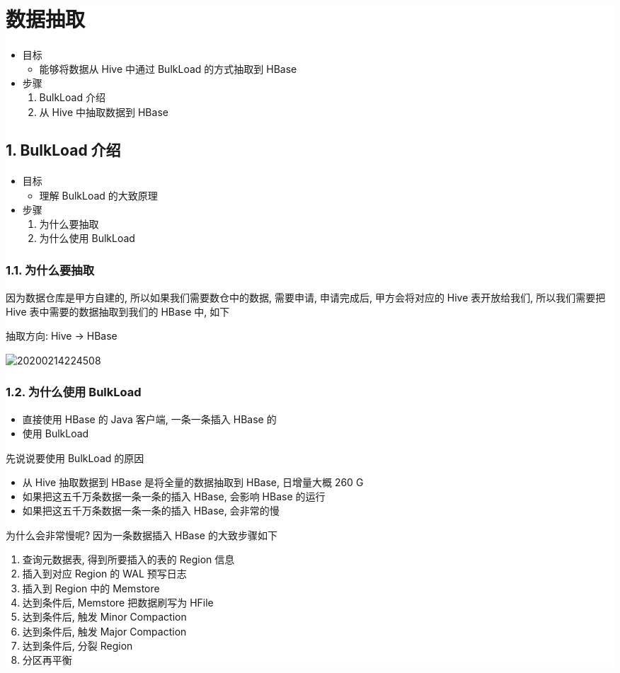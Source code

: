 # 数据抽取



* 目标
  * 能够将数据从 Hive 中通过 BulkLoad 的方式抽取到 HBase
* 步骤
  1. BulkLoad 介绍
  2. 从 Hive 中抽取数据到 HBase



## 1. BulkLoad 介绍

* 目标
  * 理解 BulkLoad 的大致原理
* 步骤
  1. 为什么要抽取
  2. 为什么使用 BulkLoad



### 1.1. 为什么要抽取



因为数据仓库是甲方自建的, 所以如果我们需要数仓中的数据, 需要申请, 申请完成后, 甲方会将对应的 Hive 表开放给我们, 所以我们需要把 Hive 表中需要的数据抽取到我们的 HBase 中, 如下



抽取方向: Hive -> HBase



![20200214224508](assets/20200214224508.png)



### 1.2. 为什么使用 BulkLoad



* 直接使用 HBase 的 Java 客户端, 一条一条插入 HBase 的
* 使用 BulkLoad



先说说要使用 BulkLoad 的原因



* 从 Hive 抽取数据到 HBase 是将全量的数据抽取到 HBase, 日增量大概 260 G
* 如果把这五千万条数据一条一条的插入 HBase, 会影响 HBase 的运行
* 如果把这五千万条数据一条一条的插入 HBase, 会非常的慢



为什么会非常慢呢? 因为一条数据插入 HBase 的大致步骤如下



1. 查询元数据表, 得到所要插入的表的 Region 信息
2. 插入到对应 Region 的 WAL 预写日志
3. 插入到 Region 中的 Memstore
4. 达到条件后, Memstore 把数据刷写为 HFile
5. 达到条件后, 触发 Minor Compaction
6. 达到条件后, 触发 Major Compaction
7. 达到条件后, 分裂 Region
8. 分区再平衡
